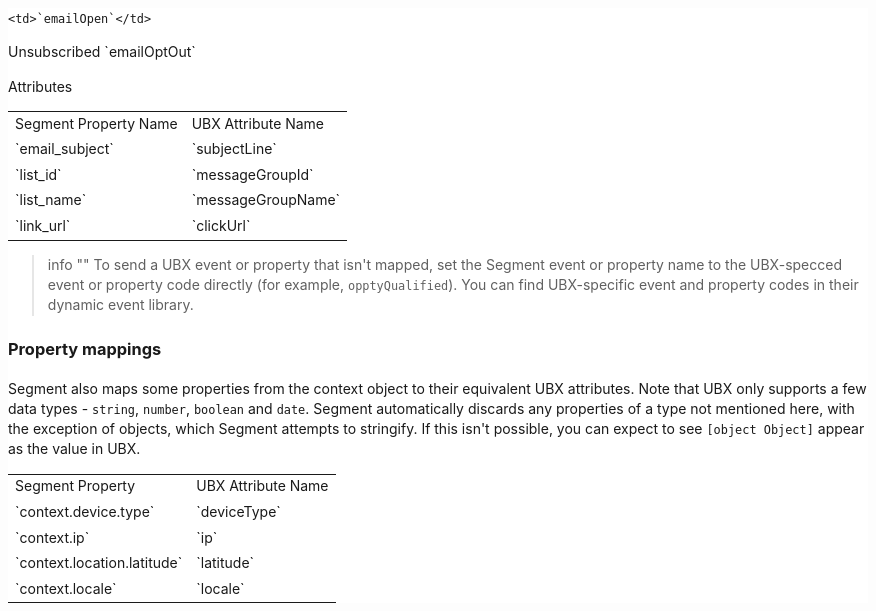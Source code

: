     <td>`emailOpen`</td>
  </tr>
  <tr>
    <td>Unsubscribed</td>
    <td>`emailOptOut`</td>
  </tr>
</table>

Attributes
<table>
  <tr>
    <td>Segment Property Name</td>
    <td>UBX Attribute Name</td>
  </tr>
  <tr>
    <td>`email_subject`</td>
    <td>`subjectLine`</td>
  </tr>
  <tr>
    <td>`list_id`</td>
    <td>`messageGroupId`</td>
  </tr>
  <tr>
    <td>`list_name`</td>
    <td>`messageGroupName`</td>
  </tr>
  <tr>
    <td>`link_url`</td>
    <td>`clickUrl`</td>
  </tr>
</table>

> info ""
> To send a UBX event or property that isn't mapped, set the Segment event or property name to the UBX-specced event or property code directly (for example, `opptyQualified`). You can find UBX-specific event and property codes in their dynamic event library.

### Property mappings

Segment also maps some properties from the context object to their equivalent UBX attributes. Note that UBX only supports a few data types - `string`, `number`, `boolean` and `date`. Segment automatically discards any properties of a type not mentioned here, with the exception of objects, which Segment attempts to stringify. If this isn't possible, you can expect to see `[object Object]` appear as the value in UBX.

<table>
  <tr>
    <td>Segment Property</td>
    <td>UBX Attribute Name</td>
  </tr>
  <tr>
    <td>`context.device.type`</td>
    <td>`deviceType`</td>
  </tr>
  <tr>
    <td>`context.ip`</td>
    <td>`ip`</td>
  </tr>
  <tr>
    <td>`context.location.latitude`</td>
    <td>`latitude`</td>
  </tr>
  <tr>
    <td>`context.locale`</td>
    <td>`locale`</td>